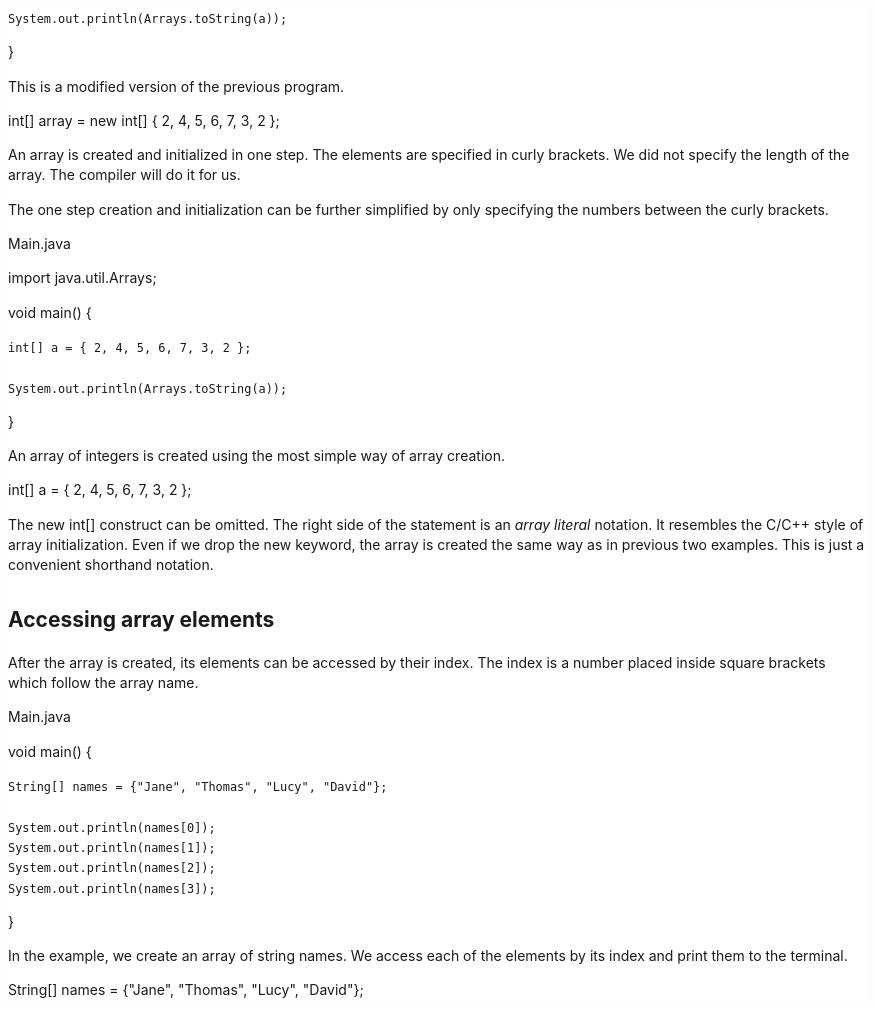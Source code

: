     System.out.println(Arrays.toString(a));
}

This is a modified version of the previous program.

int[] array = new int[] { 2, 4, 5, 6, 7, 3, 2 };

An array is created and initialized in one step. The elements are specified in
curly brackets. We did not specify the length of the array. The compiler will do
it for us.

The one step creation and initialization can be further simplified by only
specifying the numbers between the curly brackets.

Main.java
  

import java.util.Arrays;

void main() {

    int[] a = { 2, 4, 5, 6, 7, 3, 2 };

    System.out.println(Arrays.toString(a));
}

An array of integers is created using the most simple way
of array creation.

int[] a = { 2, 4, 5, 6, 7, 3, 2 };

The new int[] construct can be omitted. The right side of the
statement is an *array literal* notation. It resembles the C/C++ style of
array initialization. Even if we drop the new keyword, the array is
created the same way as in previous two examples. This is just a convenient
shorthand notation.

## Accessing array elements

After the array is created, its elements can be accessed by their index. The
index is a number placed inside square brackets which follow the array name.

Main.java
  

void main() {

    String[] names = {"Jane", "Thomas", "Lucy", "David"};

    System.out.println(names[0]);
    System.out.println(names[1]);
    System.out.println(names[2]);
    System.out.println(names[3]);
}

In the example, we create an array of string names. We access each of the
elements by its index and print them to the terminal.

String[] names = {"Jane", "Thomas", "Lucy", "David"};
